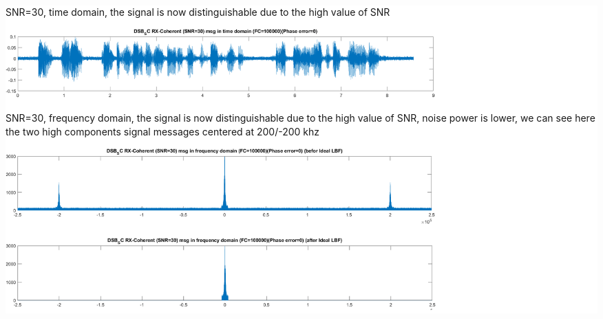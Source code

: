 <span class="c8"></span>

<span class="c22">SNR=30</span><span class="c1">, time domain, the signal is now distinguishable due to the high value of SNR</span>

<span style="overflow: hidden; display: inline-block; margin: 0.00px 0.00px; border: 0.00px solid #000000; transform: rotate(0.00rad) translateZ(0px); -webkit-transform: rotate(0.00rad) translateZ(0px); width: 624.00px; height: 100.00px;">![](images/image64.png)</span>

<span class="c22">SNR=30</span><span class="c1">, frequency domain, the signal is now distinguishable due to the high value of SNR, noise power is lower, we can see here the two high components signal messages centered at 200/-200 khz</span>

<span style="overflow: hidden; display: inline-block; margin: 0.00px 0.00px; border: 0.00px solid #000000; transform: rotate(0.00rad) translateZ(0px); -webkit-transform: rotate(0.00rad) translateZ(0px); width: 624.00px; height: 110.67px;">![](images/image65.png)</span>

<span style="overflow: hidden; display: inline-block; margin: 0.00px 0.00px; border: 0.00px solid #000000; transform: rotate(0.00rad) translateZ(0px); -webkit-transform: rotate(0.00rad) translateZ(0px); width: 624.79px; height: 104.86px;">![](images/image66.png)</span>

### <span class="c0"></span>

### <span class="c0"></span>

### <span class="c0"></span>

### <span class="c0"></span>

### <span class="c0"></span>

### <span class="c0"></span>

### <span class="c0"></span>
